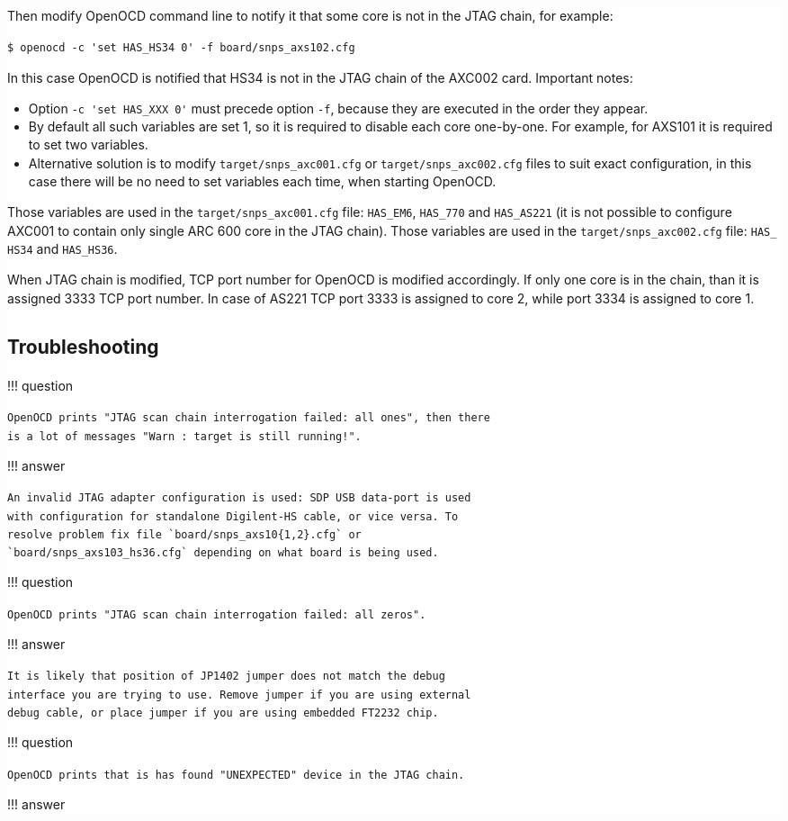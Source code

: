 Then modify OpenOCD command line to notify it that some core is not in
the JTAG chain, for example:

```shell
$ openocd -c 'set HAS_HS34 0' -f board/snps_axs102.cfg
```

In this case OpenOCD is notified that HS34 is not in the JTAG chain of the
AXC002 card. Important notes:

* Option `-c 'set HAS_XXX 0'` must precede option `-f`, because they are
  executed in the order they appear.
* By default all such variables are set 1, so it is required to disable each
  core one-by-one. For example, for AXS101 it is required to set two variables.
* Alternative solution is to modify `target/snps_axc001.cfg` or
  `target/snps_axc002.cfg` files to suit exact configuration, in this case
   there will be no need to set variables each time, when starting OpenOCD.

Those variables are used in the `target/snps_axc001.cfg` file: `HAS_EM6`,
`HAS_770` and `HAS_AS221` (it is not possible to configure AXC001 to contain
only single ARC 600 core in the JTAG chain). Those variables are used in
the `target/snps_axc002.cfg` file: `HAS_HS34` and `HAS_HS36`.

When JTAG chain is modified, TCP port number for OpenOCD is modified
accordingly. If only one core is in the chain, than it is assigned 3333
TCP port number. In case of AS221 TCP port 3333 is assigned to core 2,
while port 3334 is assigned to core 1.

## Troubleshooting

!!! question

    OpenOCD prints "JTAG scan chain interrogation failed: all ones", then there
    is a lot of messages "Warn : target is still running!".

!!! answer

    An invalid JTAG adapter configuration is used: SDP USB data-port is used
    with configuration for standalone Digilent-HS cable, or vice versa. To
    resolve problem fix file `board/snps_axs10{1,2}.cfg` or
    `board/snps_axs103_hs36.cfg` depending on what board is being used.

!!! question

    OpenOCD prints "JTAG scan chain interrogation failed: all zeros".

!!! answer

    It is likely that position of JP1402 jumper does not match the debug
    interface you are trying to use. Remove jumper if you are using external
    debug cable, or place jumper if you are using embedded FT2232 chip.

!!! question

    OpenOCD prints that is has found "UNEXPECTED" device in the JTAG chain.

!!! answer
